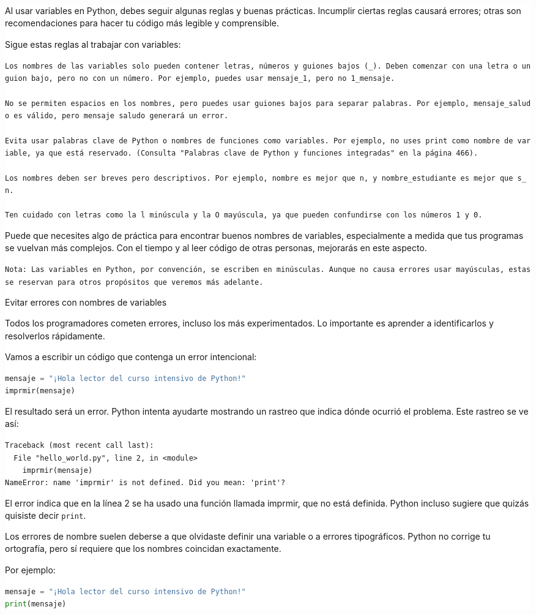 Al usar variables en Python, debes seguir algunas reglas y buenas prácticas. Incumplir ciertas reglas causará errores; otras son recomendaciones para hacer tu código más legible y comprensible.

Sigue estas reglas al trabajar con variables:

    Los nombres de las variables solo pueden contener letras, números y guiones bajos (_). Deben comenzar con una letra o un guion bajo, pero no con un número. Por ejemplo, puedes usar mensaje_1, pero no 1_mensaje.

    No se permiten espacios en los nombres, pero puedes usar guiones bajos para separar palabras. Por ejemplo, mensaje_saludo es válido, pero mensaje saludo generará un error.

    Evita usar palabras clave de Python o nombres de funciones como variables. Por ejemplo, no uses print como nombre de variable, ya que está reservado. (Consulta "Palabras clave de Python y funciones integradas" en la página 466).

    Los nombres deben ser breves pero descriptivos. Por ejemplo, nombre es mejor que n, y nombre_estudiante es mejor que s_n.

    Ten cuidado con letras como la l minúscula y la O mayúscula, ya que pueden confundirse con los números 1 y 0.

Puede que necesites algo de práctica para encontrar buenos nombres de variables, especialmente a medida que tus programas se vuelvan más complejos. Con el tiempo y al leer código de otras personas, mejorarás en este aspecto.

    Nota: Las variables en Python, por convención, se escriben en minúsculas. Aunque no causa errores usar mayúsculas, estas se reservan para otros propósitos que veremos más adelante.

Evitar errores con nombres de variables

Todos los programadores cometen errores, incluso los más experimentados. Lo importante es aprender a identificarlos y resolverlos rápidamente.

Vamos a escribir un código que contenga un error intencional:

```python
mensaje = "¡Hola lector del curso intensivo de Python!"
imprmir(mensaje)
```

El resultado será un error. Python intenta ayudarte mostrando un rastreo que indica dónde ocurrió el problema. Este rastreo se ve así:

```
Traceback (most recent call last):
  File "hello_world.py", line 2, in <module>
    imprmir(mensaje)
NameError: name 'imprmir' is not defined. Did you mean: 'print'?
```
El error indica que en la línea 2 se ha usado una función llamada imprmir, que no está definida. Python incluso sugiere que quizás quisiste decir `print`.

Los errores de nombre suelen deberse a que olvidaste definir una variable o a errores tipográficos. Python no corrige tu ortografía, pero sí requiere que los nombres coincidan exactamente.

Por ejemplo:
```python
mensaje = "¡Hola lector del curso intensivo de Python!"
print(mensaje)
```
